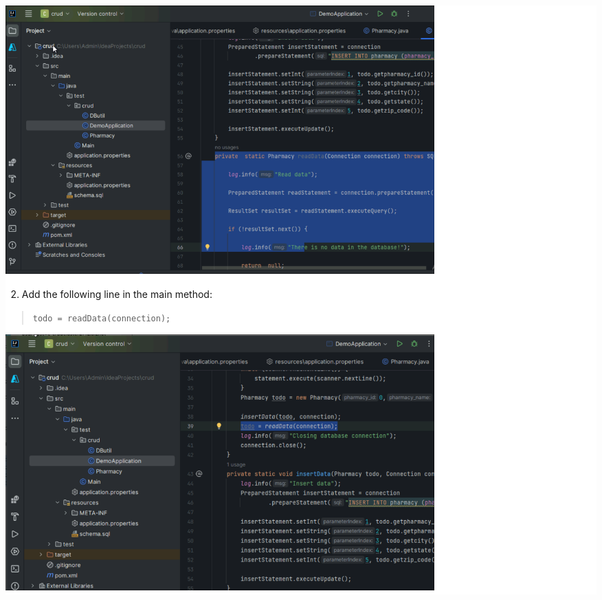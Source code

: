 <img src="./media/image66.png" style="width:6.5in;height:4.06736in"
alt="A screenshot of a computer Description automatically generated" />

2.  Add the following line in the main method:

>```copy
> todo = readData(connection);
>

<img src="./media/image67.png" style="width:6.5in;height:3.87431in"
alt="A screenshot of a computer Description automatically generated" />
